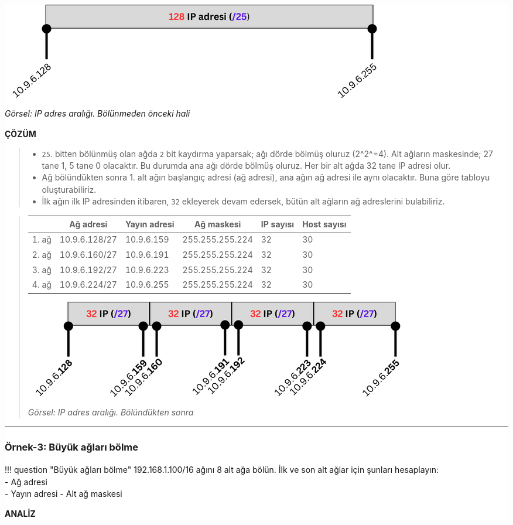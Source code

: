 ![IP adres aralığı](images/B07-IP_adresi_cetveli-soru2-25.png)  
*Görsel: IP adres aralığı. Bölünmeden önceki hali*

**ÇÖZÜM**

> - `25`. bitten bölünmüş olan ağda `2` bit kaydırma yaparsak; ağı dörde bölmüş oluruz (2^2^=4). Alt ağların maskesinde; 27 tane 1, 5 tane 0 olacaktır. Bu durumda ana ağı dörde bölmüş oluruz. Her bir alt ağda 32 tane IP adresi olur.
> - Ağ bölündükten sonra 1. alt ağın başlangıç adresi (ağ adresi), ana ağın ağ adresi ile aynı olacaktır. Buna göre tabloyu oluşturabiliriz.
> - İlk ağın ilk IP adresinden itibaren, `32` ekleyerek devam edersek, bütün alt ağların ağ adreslerini bulabiliriz.

> |       | Ağ adresi     | Yayın adresi | Ağ maskesi      | IP sayısı | Host sayısı |
> |-------|---------------|--------------|-----------------|-----------|---|
> | 1. ağ | 10.9.6.128/27 | 10.9.6.159   | 255.255.255.224 | 32       | 30 |
> | 2. ağ | 10.9.6.160/27 | 10.9.6.191   | 255.255.255.224 | 32       | 30 |
> | 3. ağ | 10.9.6.192/27 | 10.9.6.223   | 255.255.255.224 | 32       | 30 |
> | 4. ağ | 10.9.6.224/27 | 10.9.6.255   | 255.255.255.224 | 32       | 30 |
>
> ![IP adres aralığı](images/B07-IP_adresi_cetveli-soru2-27.png)  
> *Görsel: IP adres aralığı. Bölündükten sonra*

---

### Örnek-3: Büyük ağları bölme

!!! question "Büyük ağları bölme"
    192.168.1.100/16 ağını 8 alt ağa bölün. İlk ve son alt ağlar için şunları hesaplayın:  
    - Ağ adresi  
    - Yayın adresi
    - Alt ağ maskesi

**ANALİZ**
